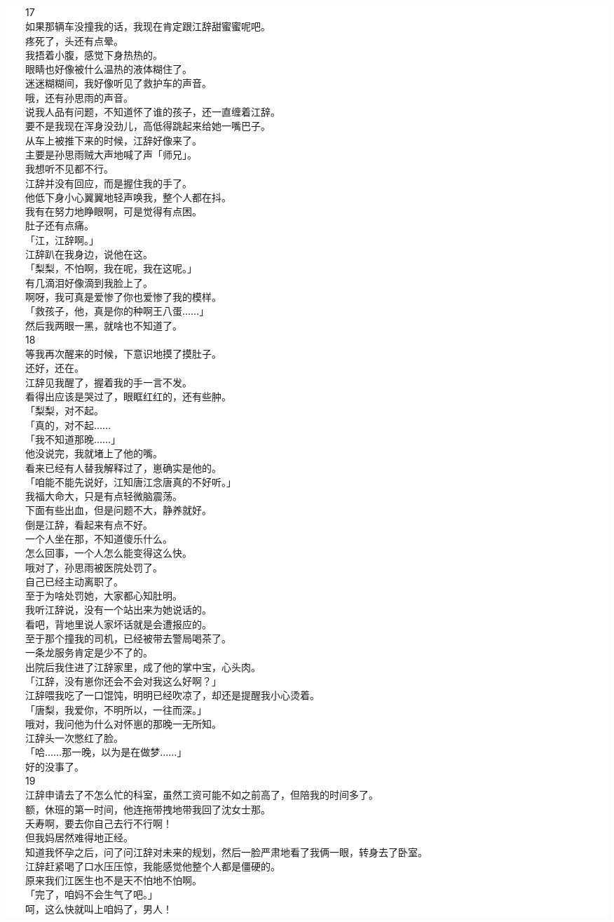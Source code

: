 &emsp;&emsp;17  
&emsp;&emsp;如果那辆车没撞我的话，我现在肯定跟江辞甜蜜蜜呢吧。  
&emsp;&emsp;疼死了，头还有点晕。  
&emsp;&emsp;我捂着小腹，感觉下身热热的。  
&emsp;&emsp;眼睛也好像被什么温热的液体糊住了。  
&emsp;&emsp;迷迷糊糊间，我好像听见了救护车的声音。  
&emsp;&emsp;哦，还有孙思雨的声音。  
&emsp;&emsp;说我人品有问题，不知道怀了谁的孩子，还一直缠着江辞。  
&emsp;&emsp;要不是我现在浑身没劲儿，高低得跳起来给她一嘴巴子。  
&emsp;&emsp;从车上被推下来的时候，江辞好像来了。  
&emsp;&emsp;主要是孙思雨贼大声地喊了声「师兄」。  
&emsp;&emsp;我想听不见都不行。  
&emsp;&emsp;江辞并没有回应，而是握住我的手了。  
&emsp;&emsp;他低下身小心翼翼地轻声唤我，整个人都在抖。  
&emsp;&emsp;我有在努力地睁眼啊，可是觉得有点困。  
&emsp;&emsp;肚子还有点痛。  
&emsp;&emsp;「江，江辞啊。」  
&emsp;&emsp;江辞趴在我身边，说他在这。  
&emsp;&emsp;「梨梨，不怕啊，我在呢，我在这呢。」  
&emsp;&emsp;有几滴泪好像滴到我脸上了。  
&emsp;&emsp;啊呀，我可真是爱惨了你也爱惨了我的模样。  
&emsp;&emsp;「救孩子，他，真是你的种啊王八蛋……」  
&emsp;&emsp;然后我两眼一黑，就啥也不知道了。  
&emsp;&emsp;18  
&emsp;&emsp;等我再次醒来的时候，下意识地摸了摸肚子。  
&emsp;&emsp;还好，还在。  
&emsp;&emsp;江辞见我醒了，握着我的手一言不发。  
&emsp;&emsp;看得出应该是哭过了，眼眶红红的，还有些肿。  
&emsp;&emsp;「梨梨，对不起。  
&emsp;&emsp;「真的，对不起……  
&emsp;&emsp;「我不知道那晚……」  
&emsp;&emsp;他没说完，我就堵上了他的嘴。  
&emsp;&emsp;看来已经有人替我解释过了，崽确实是他的。  
&emsp;&emsp;「咱能不能先说好，江知唐江念唐真的不好听。」  
&emsp;&emsp;我福大命大，只是有点轻微脑震荡。  
&emsp;&emsp;下面有些出血，但是问题不大，静养就好。  
&emsp;&emsp;倒是江辞，看起来有点不好。  
&emsp;&emsp;一个人坐在那，不知道傻乐什么。  
&emsp;&emsp;怎么回事，一个人怎么能变得这么快。  
&emsp;&emsp;哦对了，孙思雨被医院处罚了。  
&emsp;&emsp;自己已经主动离职了。  
&emsp;&emsp;至于为啥处罚她，大家都心知肚明。  
&emsp;&emsp;我听江辞说，没有一个站出来为她说话的。  
&emsp;&emsp;看吧，背地里说人家坏话就是会遭报应的。  
&emsp;&emsp;至于那个撞我的司机，已经被带去警局喝茶了。  
&emsp;&emsp;一条龙服务肯定是少不了的。  
&emsp;&emsp;出院后我住进了江辞家里，成了他的掌中宝，心头肉。  
&emsp;&emsp;「江辞，没有崽你还会不会对我这么好啊？」  
&emsp;&emsp;江辞喂我吃了一口馄饨，明明已经吹凉了，却还是提醒我小心烫着。  
&emsp;&emsp;「唐梨，我爱你，不明所以，一往而深。」  
&emsp;&emsp;哦对，我问他为什么对怀崽的那晚一无所知。  
&emsp;&emsp;江辞头一次憋红了脸。  
&emsp;&emsp;「哈……那一晚，以为是在做梦……」  
&emsp;&emsp;好的没事了。  
&emsp;&emsp;19  
&emsp;&emsp;江辞申请去了不怎么忙的科室，虽然工资可能不如之前高了，但陪我的时间多了。  
&emsp;&emsp;额，休班的第一时间，他连拖带拽地带我回了沈女士那。  
&emsp;&emsp;夭寿啊，要去你自己去行不行啊！  
&emsp;&emsp;但我妈居然难得地正经。  
&emsp;&emsp;知道我怀孕之后，问了问江辞对未来的规划，然后一脸严肃地看了我俩一眼，转身去了卧室。  
&emsp;&emsp;江辞赶紧喝了口水压压惊，我能感觉他整个人都是僵硬的。  
&emsp;&emsp;原来我们江医生也不是天不怕地不怕啊。  
&emsp;&emsp;「完了，咱妈不会生气了吧。」  
&emsp;&emsp;呵，这么快就叫上咱妈了，男人！  
